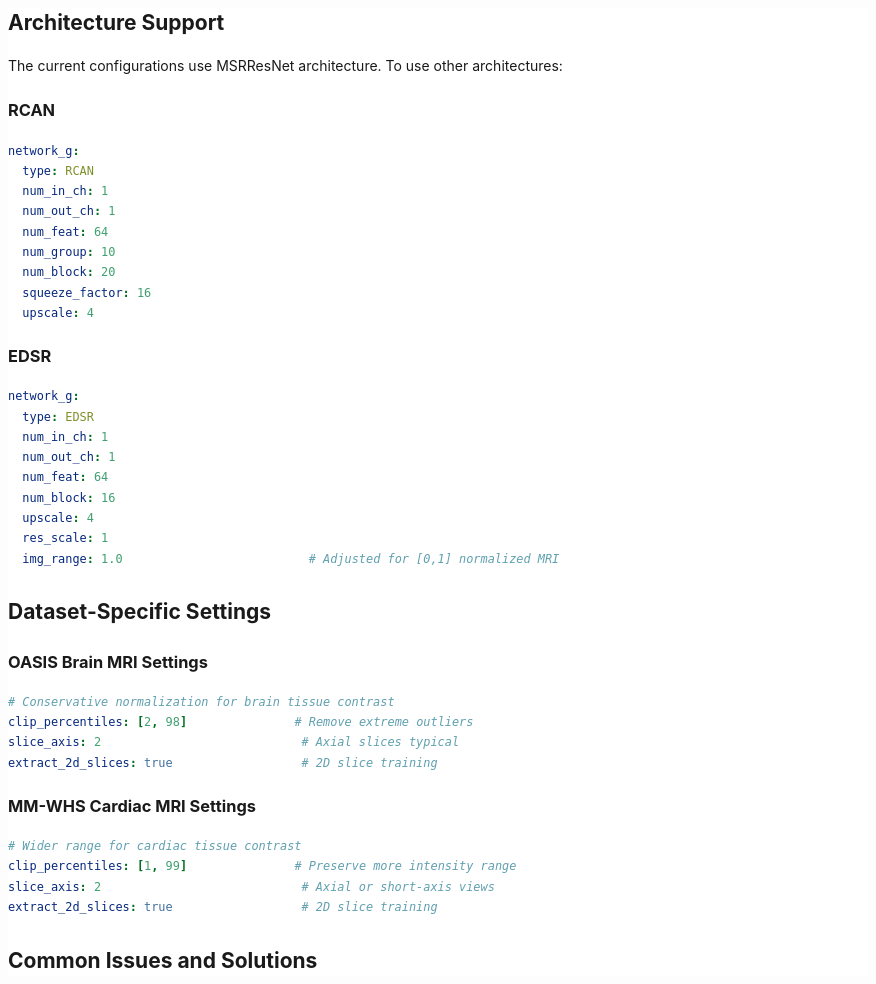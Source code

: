## Architecture Support

The current configurations use MSRResNet architecture. To use other architectures:

### RCAN
```yaml
network_g:
  type: RCAN
  num_in_ch: 1
  num_out_ch: 1
  num_feat: 64
  num_group: 10
  num_block: 20
  squeeze_factor: 16
  upscale: 4
```

### EDSR
```yaml
network_g:
  type: EDSR
  num_in_ch: 1
  num_out_ch: 1
  num_feat: 64
  num_block: 16
  upscale: 4
  res_scale: 1
  img_range: 1.0                          # Adjusted for [0,1] normalized MRI
```

## Dataset-Specific Settings

### OASIS Brain MRI Settings
```yaml
# Conservative normalization for brain tissue contrast
clip_percentiles: [2, 98]               # Remove extreme outliers
slice_axis: 2                            # Axial slices typical
extract_2d_slices: true                  # 2D slice training
```

### MM-WHS Cardiac MRI Settings  
```yaml
# Wider range for cardiac tissue contrast
clip_percentiles: [1, 99]               # Preserve more intensity range
slice_axis: 2                            # Axial or short-axis views
extract_2d_slices: true                  # 2D slice training
```

## Common Issues and Solutions
